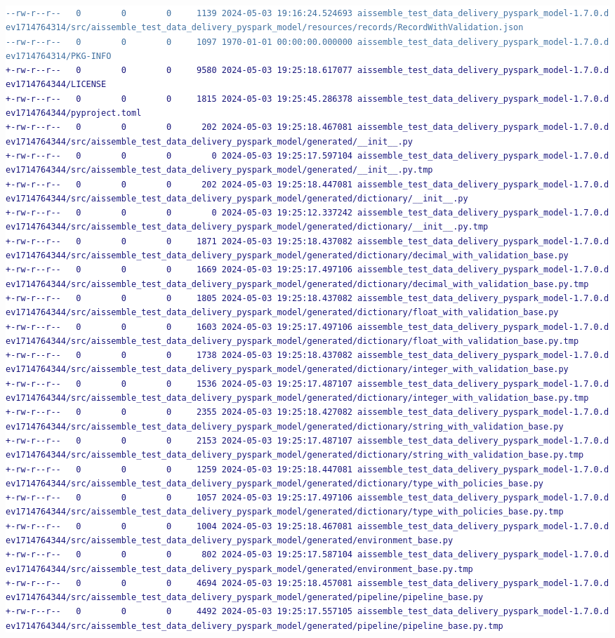 ```diff
--rw-r--r--   0        0        0     1139 2024-05-03 19:16:24.524693 aissemble_test_data_delivery_pyspark_model-1.7.0.dev1714764314/src/aissemble_test_data_delivery_pyspark_model/resources/records/RecordWithValidation.json
--rw-r--r--   0        0        0     1097 1970-01-01 00:00:00.000000 aissemble_test_data_delivery_pyspark_model-1.7.0.dev1714764314/PKG-INFO
+-rw-r--r--   0        0        0     9580 2024-05-03 19:25:18.617077 aissemble_test_data_delivery_pyspark_model-1.7.0.dev1714764344/LICENSE
+-rw-r--r--   0        0        0     1815 2024-05-03 19:25:45.286378 aissemble_test_data_delivery_pyspark_model-1.7.0.dev1714764344/pyproject.toml
+-rw-r--r--   0        0        0      202 2024-05-03 19:25:18.467081 aissemble_test_data_delivery_pyspark_model-1.7.0.dev1714764344/src/aissemble_test_data_delivery_pyspark_model/generated/__init__.py
+-rw-r--r--   0        0        0        0 2024-05-03 19:25:17.597104 aissemble_test_data_delivery_pyspark_model-1.7.0.dev1714764344/src/aissemble_test_data_delivery_pyspark_model/generated/__init__.py.tmp
+-rw-r--r--   0        0        0      202 2024-05-03 19:25:18.447081 aissemble_test_data_delivery_pyspark_model-1.7.0.dev1714764344/src/aissemble_test_data_delivery_pyspark_model/generated/dictionary/__init__.py
+-rw-r--r--   0        0        0        0 2024-05-03 19:25:12.337242 aissemble_test_data_delivery_pyspark_model-1.7.0.dev1714764344/src/aissemble_test_data_delivery_pyspark_model/generated/dictionary/__init__.py.tmp
+-rw-r--r--   0        0        0     1871 2024-05-03 19:25:18.437082 aissemble_test_data_delivery_pyspark_model-1.7.0.dev1714764344/src/aissemble_test_data_delivery_pyspark_model/generated/dictionary/decimal_with_validation_base.py
+-rw-r--r--   0        0        0     1669 2024-05-03 19:25:17.497106 aissemble_test_data_delivery_pyspark_model-1.7.0.dev1714764344/src/aissemble_test_data_delivery_pyspark_model/generated/dictionary/decimal_with_validation_base.py.tmp
+-rw-r--r--   0        0        0     1805 2024-05-03 19:25:18.437082 aissemble_test_data_delivery_pyspark_model-1.7.0.dev1714764344/src/aissemble_test_data_delivery_pyspark_model/generated/dictionary/float_with_validation_base.py
+-rw-r--r--   0        0        0     1603 2024-05-03 19:25:17.497106 aissemble_test_data_delivery_pyspark_model-1.7.0.dev1714764344/src/aissemble_test_data_delivery_pyspark_model/generated/dictionary/float_with_validation_base.py.tmp
+-rw-r--r--   0        0        0     1738 2024-05-03 19:25:18.437082 aissemble_test_data_delivery_pyspark_model-1.7.0.dev1714764344/src/aissemble_test_data_delivery_pyspark_model/generated/dictionary/integer_with_validation_base.py
+-rw-r--r--   0        0        0     1536 2024-05-03 19:25:17.487107 aissemble_test_data_delivery_pyspark_model-1.7.0.dev1714764344/src/aissemble_test_data_delivery_pyspark_model/generated/dictionary/integer_with_validation_base.py.tmp
+-rw-r--r--   0        0        0     2355 2024-05-03 19:25:18.427082 aissemble_test_data_delivery_pyspark_model-1.7.0.dev1714764344/src/aissemble_test_data_delivery_pyspark_model/generated/dictionary/string_with_validation_base.py
+-rw-r--r--   0        0        0     2153 2024-05-03 19:25:17.487107 aissemble_test_data_delivery_pyspark_model-1.7.0.dev1714764344/src/aissemble_test_data_delivery_pyspark_model/generated/dictionary/string_with_validation_base.py.tmp
+-rw-r--r--   0        0        0     1259 2024-05-03 19:25:18.447081 aissemble_test_data_delivery_pyspark_model-1.7.0.dev1714764344/src/aissemble_test_data_delivery_pyspark_model/generated/dictionary/type_with_policies_base.py
+-rw-r--r--   0        0        0     1057 2024-05-03 19:25:17.497106 aissemble_test_data_delivery_pyspark_model-1.7.0.dev1714764344/src/aissemble_test_data_delivery_pyspark_model/generated/dictionary/type_with_policies_base.py.tmp
+-rw-r--r--   0        0        0     1004 2024-05-03 19:25:18.467081 aissemble_test_data_delivery_pyspark_model-1.7.0.dev1714764344/src/aissemble_test_data_delivery_pyspark_model/generated/environment_base.py
+-rw-r--r--   0        0        0      802 2024-05-03 19:25:17.587104 aissemble_test_data_delivery_pyspark_model-1.7.0.dev1714764344/src/aissemble_test_data_delivery_pyspark_model/generated/environment_base.py.tmp
+-rw-r--r--   0        0        0     4694 2024-05-03 19:25:18.457081 aissemble_test_data_delivery_pyspark_model-1.7.0.dev1714764344/src/aissemble_test_data_delivery_pyspark_model/generated/pipeline/pipeline_base.py
+-rw-r--r--   0        0        0     4492 2024-05-03 19:25:17.557105 aissemble_test_data_delivery_pyspark_model-1.7.0.dev1714764344/src/aissemble_test_data_delivery_pyspark_model/generated/pipeline/pipeline_base.py.tmp
```